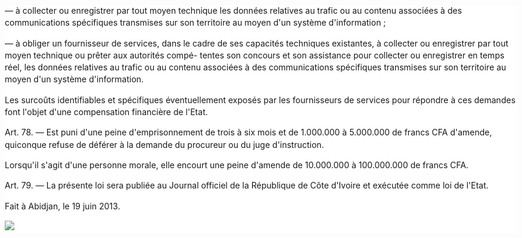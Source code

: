 — à collecter ou enregistrer par tout moyen technique les données relatives au trafic ou au contenu associées à des communications spécifiques transmises sur son territoire au moyen d'un système d'information ;

— à obliger un fournisseur de services, dans le cadre de ses capacités techniques existantes, à collecter ou enregistrer par tout moyen technique ou prêter aux autorités compé- tentes son concours et son assistance pour collecter ou enregistrer en temps réel, les données relatives au trafic ou au contenu associées à des communications spécifiques transmises sur son territoire au moyen d'un système d'information.

Les surcoûts identifiables et spécifiques éventuellement exposés par les fournisseurs de services pour répondre à ces demandes font l'objet d'une compensation financière de l'Etat.

Art. 78. — Est puni d'une peine d'emprisonnement de trois à six mois et de 1.000.000 à 5.000.000 de francs CFA d'amende, quiconque refuse de déférer à la demande du procureur ou du juge d'instruction.

Lorsqu'il s'agit d'une personne morale, elle encourt une peine d'amende de 10.000.000 à 100.000.000 de francs CFA.

Art. 79. — La présente loi sera publiée au Journal officiel de la République de Côte d'Ivoire et exécutée comme loi de l'Etat.

Fait à Abidjan, le 19 juin 2013.

![](images/f14f6f6b70b0e96a73a1388435b5cc5b3563f31f84aad710f7384383f2f33510.jpg)